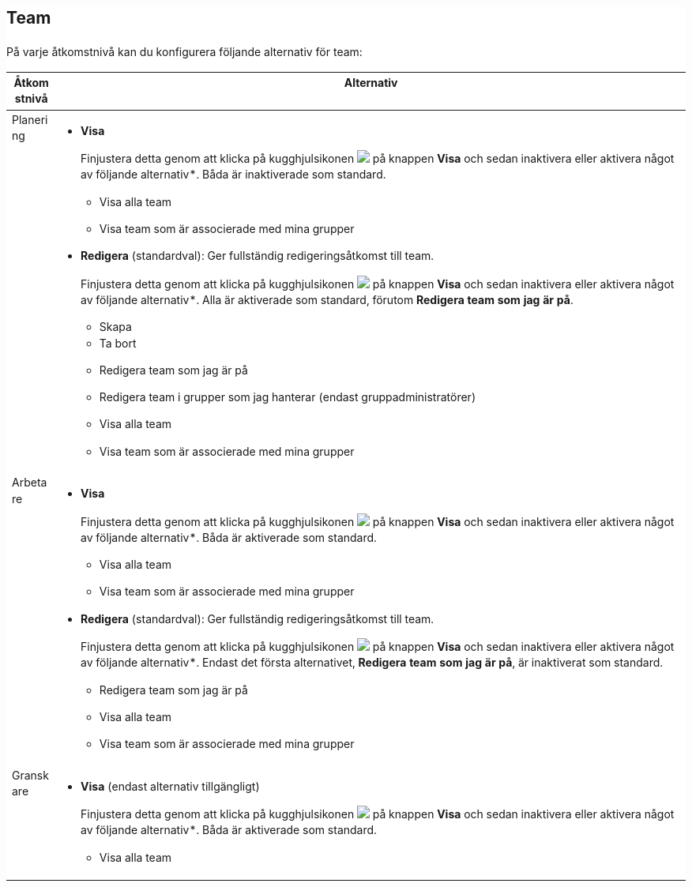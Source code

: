 </table>

## Team

På varje åtkomstnivå kan du konfigurera följande alternativ för team:

<table style="table-layout:auto"> 
 <col> 
 <col> 
 <thead> 
  <tr> 
   <th>Åtkomstnivå</th> 
   <th>Alternativ</th> 
  </tr> 
 </thead> 
 <tbody> 
  <tr> 
   <td>Planering </td> 
   <td> 
    <ul> 
     <li><b>Visa</b> <p>Finjustera detta genom att klicka på kugghjulsikonen <img src="assets/gear-icon-in-access-levels.png"> på knappen <b>Visa</b> och sedan inaktivera eller aktivera något av följande alternativ*. Båda är inaktiverade som standard.</p> 
      <ul> 
       <li>Visa alla team</li> 
       <li> <p>Visa team som är associerade med mina grupper</p> </li> 
      </ul> </li> 
     <li> <p><b>Redigera</b> (standardval): Ger fullständig redigeringsåtkomst till team.</p> <p>Finjustera detta genom att klicka på kugghjulsikonen <img src="assets/gear-icon-in-access-levels.png"> på knappen <b>Visa</b> och sedan inaktivera eller aktivera något av följande alternativ*. Alla är aktiverade som standard, förutom <b>Redigera team som jag är på</b>.</p> 
      <ul> 
       <li>Skapa</li> 
       <li>Ta bort</li> 
       <li> <p>Redigera team som jag är på</p> </li> 
       <li> <p>Redigera team i grupper som jag hanterar (endast gruppadministratörer)</p> </li> 
       <li> <p>Visa alla team</p> </li> 
       <li> <p>Visa team som är associerade med mina grupper</p> </li> 
      </ul> </li> 
    </ul> </td> 
  </tr> 
  <tr> 
   <td>Arbetare </td> 
   <td> 
    <ul> 
     <li> <b>Visa</b>
      <p>Finjustera detta genom att klicka på kugghjulsikonen <img src="assets/gear-icon-in-access-levels.png"> på knappen <b>Visa</b> och sedan inaktivera eller aktivera något av följande alternativ*. Båda är aktiverade som standard.</p> 
      <ul> 
       <li>Visa alla team</li> 
       <li> <p>Visa team som är associerade med mina grupper</p> </li> 
      </ul> </li> 
     <li> <p><b>Redigera</b> (standardval): Ger fullständig redigeringsåtkomst till team.</p> <p>Finjustera detta genom att klicka på kugghjulsikonen <img src="assets/gear-icon-in-access-levels.png"> på knappen <b>Visa</b> och sedan inaktivera eller aktivera något av följande alternativ*. Endast det första alternativet, <b>Redigera team som jag är på</b>, är inaktiverat som standard.</p> 
      <ul> 
       <li> <p>Redigera team som jag är på</p> </li> 
       <li> <p>Visa alla team</p> </li> 
       <li> <p>Visa team som är associerade med mina grupper</p> </li> 
      </ul> </li> 
    </ul> </td> 
  </tr> 
  <tr> 
   <td>Granskare</td> 
   <td> 
    <ul> 
     <li> <p><b>Visa</b> (endast alternativ tillgängligt)</p> <p>Finjustera detta genom att klicka på kugghjulsikonen <img src="assets/gear-icon-in-access-levels.png"> på knappen <b>Visa</b> och sedan inaktivera eller aktivera något av följande alternativ*. Båda är aktiverade som standard.</p> 
      <ul> 
       <li> <p>Visa alla team</p> </li> 
